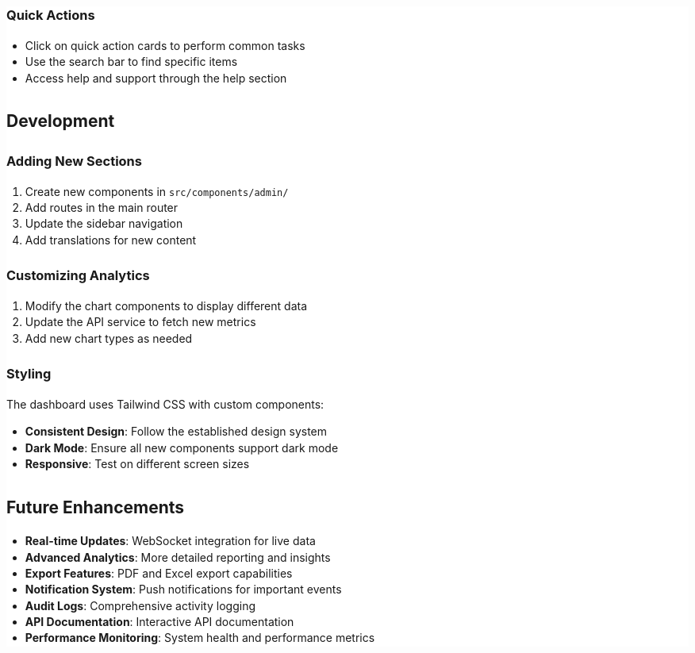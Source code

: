 ### Quick Actions

- Click on quick action cards to perform common tasks
- Use the search bar to find specific items
- Access help and support through the help section

## Development

### Adding New Sections

1. Create new components in `src/components/admin/`
2. Add routes in the main router
3. Update the sidebar navigation
4. Add translations for new content

### Customizing Analytics

1. Modify the chart components to display different data
2. Update the API service to fetch new metrics
3. Add new chart types as needed

### Styling

The dashboard uses Tailwind CSS with custom components:

- **Consistent Design**: Follow the established design system
- **Dark Mode**: Ensure all new components support dark mode
- **Responsive**: Test on different screen sizes

## Future Enhancements

- **Real-time Updates**: WebSocket integration for live data
- **Advanced Analytics**: More detailed reporting and insights
- **Export Features**: PDF and Excel export capabilities
- **Notification System**: Push notifications for important events
- **Audit Logs**: Comprehensive activity logging
- **API Documentation**: Interactive API documentation
- **Performance Monitoring**: System health and performance metrics 